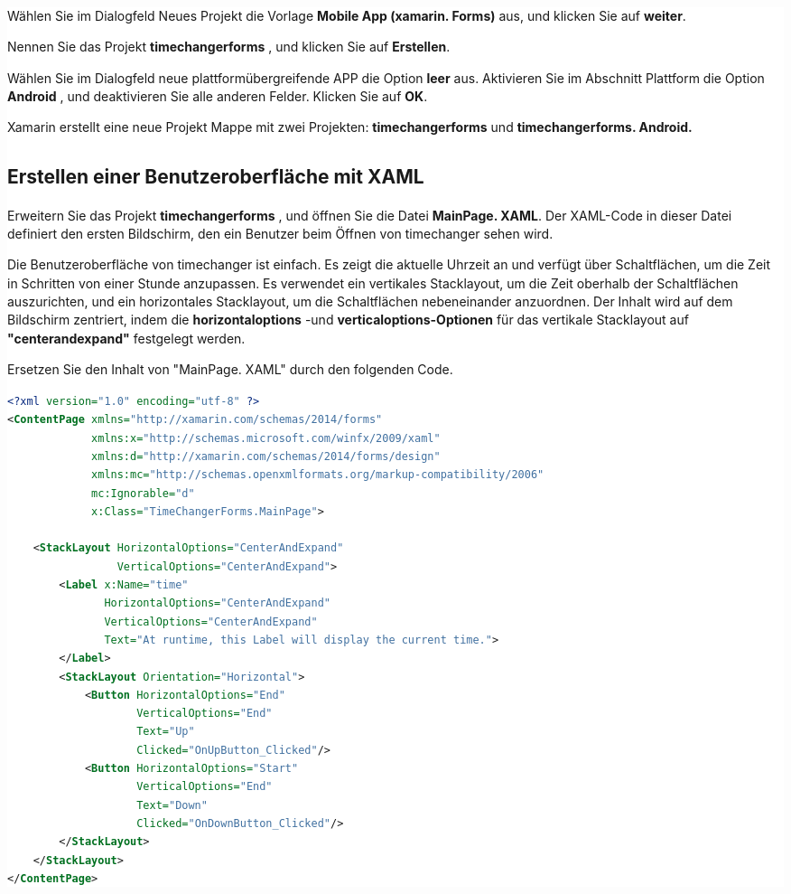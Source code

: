 Wählen Sie im Dialogfeld Neues Projekt die Vorlage **Mobile App (xamarin. Forms)** aus, und klicken Sie auf **weiter**.

Nennen Sie das Projekt **timechangerforms** , und klicken Sie auf **Erstellen**.

Wählen Sie im Dialogfeld neue plattformübergreifende APP die Option **leer** aus. Aktivieren Sie im Abschnitt Plattform die Option **Android** , und deaktivieren Sie alle anderen Felder. Klicken Sie auf **OK**.

Xamarin erstellt eine neue Projekt Mappe mit zwei Projekten: **timechangerforms** und **timechangerforms. Android.**

## <a name="create-a-ui-with-xaml"></a>Erstellen einer Benutzeroberfläche mit XAML

Erweitern Sie das Projekt **timechangerforms** , und öffnen Sie die Datei **MainPage. XAML**. Der XAML-Code in dieser Datei definiert den ersten Bildschirm, den ein Benutzer beim Öffnen von timechanger sehen wird.

Die Benutzeroberfläche von timechanger ist einfach. Es zeigt die aktuelle Uhrzeit an und verfügt über Schaltflächen, um die Zeit in Schritten von einer Stunde anzupassen. Es verwendet ein vertikales Stacklayout, um die Zeit oberhalb der Schaltflächen auszurichten, und ein horizontales Stacklayout, um die Schaltflächen nebeneinander anzuordnen. Der Inhalt wird auf dem Bildschirm zentriert, indem die **horizontaloptions** -und **verticaloptions-Optionen** für das vertikale Stacklayout auf **"centerandexpand"** festgelegt werden.

Ersetzen Sie den Inhalt von "MainPage. XAML" durch den folgenden Code.

```xml
<?xml version="1.0" encoding="utf-8" ?>
<ContentPage xmlns="http://xamarin.com/schemas/2014/forms"
             xmlns:x="http://schemas.microsoft.com/winfx/2009/xaml"
             xmlns:d="http://xamarin.com/schemas/2014/forms/design"
             xmlns:mc="http://schemas.openxmlformats.org/markup-compatibility/2006"
             mc:Ignorable="d"
             x:Class="TimeChangerForms.MainPage">

    <StackLayout HorizontalOptions="CenterAndExpand"
                 VerticalOptions="CenterAndExpand">
        <Label x:Name="time"
               HorizontalOptions="CenterAndExpand"
               VerticalOptions="CenterAndExpand"
               Text="At runtime, this Label will display the current time.">
        </Label>
        <StackLayout Orientation="Horizontal">
            <Button HorizontalOptions="End"
                    VerticalOptions="End"
                    Text="Up"
                    Clicked="OnUpButton_Clicked"/>
            <Button HorizontalOptions="Start"
                    VerticalOptions="End"
                    Text="Down"
                    Clicked="OnDownButton_Clicked"/>
        </StackLayout>
    </StackLayout>
</ContentPage>
```
